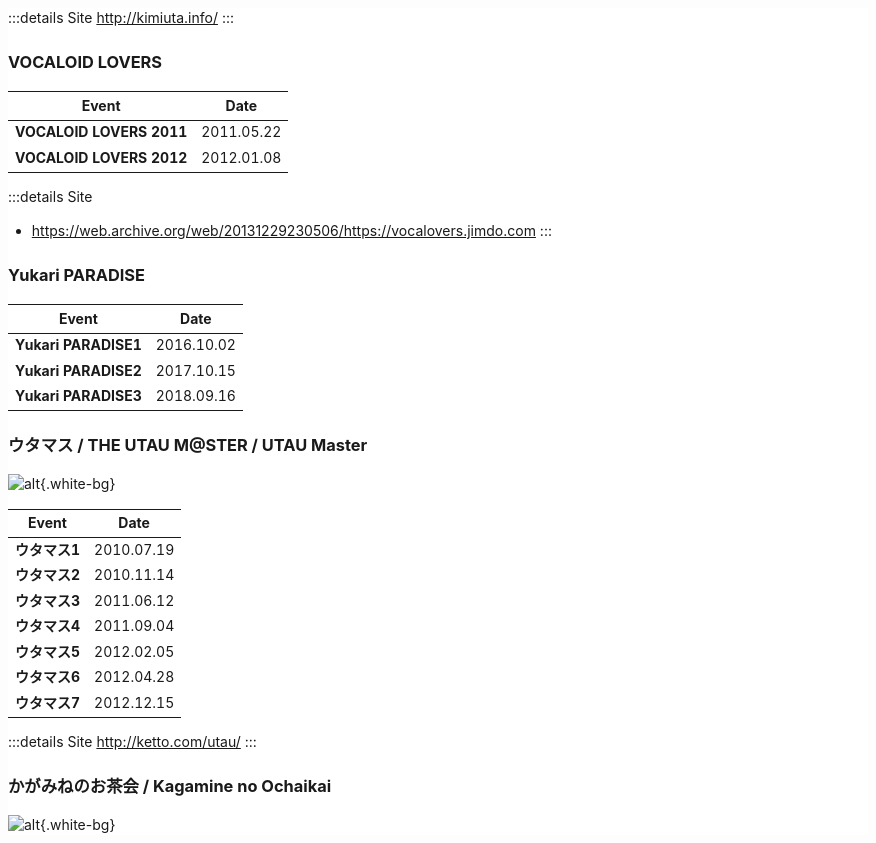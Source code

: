 :::details Site
http://kimiuta.info/
:::

### **VOCALOID LOVERS**

| Event                    | Date       |
| ------------------------ | ---------- |
| **VOCALOID LOVERS 2011** | 2011.05.22 |
| **VOCALOID LOVERS 2012** | 2012.01.08 |

:::details Site
- https://web.archive.org/web/20131229230506/https://vocalovers.jimdo.com
:::

### **Yukari PARADISE**

| Event                | Date       |
| -------------------- | ---------- |
| **Yukari PARADISE1** | 2016.10.02 |
| **Yukari PARADISE2** | 2017.10.15 |
| **Yukari PARADISE3** | 2018.09.16 |

### **ウタマス / THE UTAU M@STER / UTAU Master**

![alt](/images/5.png){.white-bg}

| Event         | Date       |
| ------------- | ---------- |
| **ウタマス1** | 2010.07.19 |
| **ウタマス2** | 2010.11.14 |
| **ウタマス3** | 2011.06.12 |
| **ウタマス4** | 2011.09.04 |
| **ウタマス5** | 2012.02.05 |
| **ウタマス6** | 2012.04.28 |
| **ウタマス7** | 2012.12.15 |

:::details Site
http://ketto.com/utau/
:::

### **かがみねのお茶会 / Kagamine no Ochaikai**

![alt](/images/91.jpg){.white-bg}
